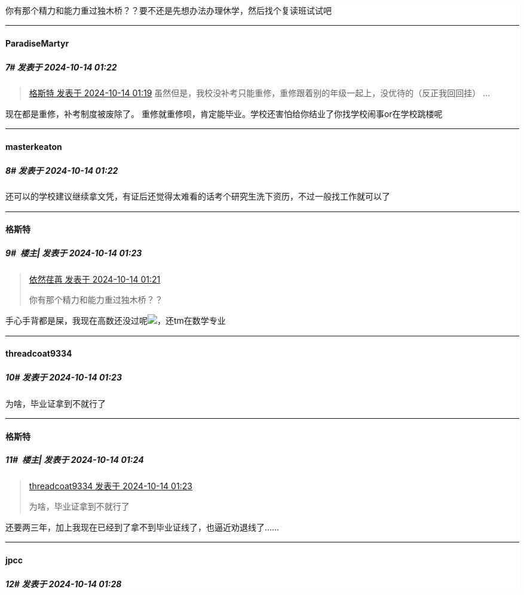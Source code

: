 你有那个精力和能力重过独木桥？？要不还是先想办法办理休学，然后找个复读班试试吧

*****

####  ParadiseMartyr  
##### 7#       发表于 2024-10-14 01:22

<blockquote><a href="httphttps://bbs.saraba1st.com/2b/forum.php?mod=redirect&amp;goto=findpost&amp;pid=66444514&amp;ptid=2203071" target="_blank">格斯特 发表于 2024-10-14 01:19</a>
虽然但是，我校没补考只能重修，重修跟着别的年级一起上，没优待的（反正我回回挂） ...</blockquote>
现在都是重修，补考制度被废除了。
重修就重修呗，肯定能毕业。学校还害怕给你结业了你找学校闹事or在学校跳楼呢

*****

####  masterkeaton  
##### 8#       发表于 2024-10-14 01:22

还可以的学校建议继续拿文凭，有证后还觉得太难看的话考个研究生洗下资历，不过一般找工作就可以了

*****

####  格斯特  
##### 9#         楼主| 发表于 2024-10-14 01:23

<blockquote><a href="httphttps://bbs.saraba1st.com/2b/forum.php?mod=redirect&amp;goto=findpost&amp;pid=66444529&amp;ptid=2203071" target="_blank">依然荏苒 发表于 2024-10-14 01:21</a>

你有那个精力和能力重过独木桥？？</blockquote>
手心手背都是屎，我现在高数还没过呢<img src="https://static.saraba1st.com/image/smiley/face2017/125.png" referrerpolicy="no-referrer">，还tm在数学专业

*****

####  threadcoat9334  
##### 10#       发表于 2024-10-14 01:23

为啥，毕业证拿到不就行了

*****

####  格斯特  
##### 11#         楼主| 发表于 2024-10-14 01:24

<blockquote><a href="httphttps://bbs.saraba1st.com/2b/forum.php?mod=redirect&amp;goto=findpost&amp;pid=66444547&amp;ptid=2203071" target="_blank">threadcoat9334 发表于 2024-10-14 01:23</a>

为啥，毕业证拿到不就行了</blockquote>
还要两三年，加上我现在已经到了拿不到毕业证线了，也逼近劝退线了……

*****

####  jpcc  
##### 12#       发表于 2024-10-14 01:28
